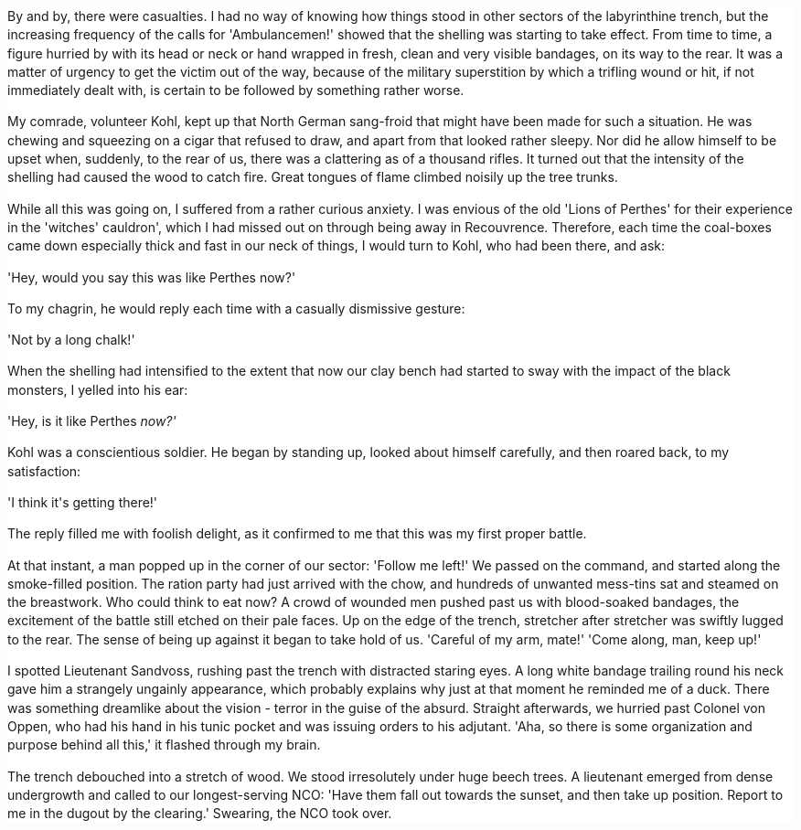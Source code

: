 By and by, there were casualties. I had no way of knowing how things stood in other sectors of the labyrinthine trench, but the increasing frequency of the calls for 'Ambulancemen!' showed that the shelling was starting to take effect. From time to time, a figure hurried by with its head or neck or hand wrapped in fresh, clean and very visible bandages, on its way to the rear. It was a matter of urgency to get the victim out of the way, because of the military superstition by which a trifling wound or hit, if not immediately dealt with, is certain to be followed by something rather worse.

My comrade, volunteer Kohl, kept up that North German sang-froid that might have been made for such a situation. He was chewing and squeezing on a cigar that refused to draw, and apart from that looked rather sleepy. Nor did he allow himself to be upset when, suddenly, to the rear of us, there was a clattering as of a thousand rifles. It turned out that the intensity of the shelling had caused the wood to catch fire. Great tongues of flame climbed noisily up the tree trunks.

While all this was going on, I suffered from a rather curious anxiety. I was envious of the old 'Lions of Perthes' for their experience in the 'witches' cauldron', which I had missed out on through being away in Recouvrence. Therefore, each time the coal-boxes came down especially thick and fast in our neck of things, I would turn to Kohl, who had been there, and ask:

'Hey, would you say this was like Perthes now?'

To my chagrin, he would reply each time with a casually dismissive gesture:

'Not by a long chalk!'

When the shelling had intensified to the extent that now our clay bench had started to sway with the impact of the black monsters, I yelled into his ear:

'Hey, is it like Perthes _now?'_

Kohl was a conscientious soldier. He began by standing up, looked about himself carefully, and then roared back, to my satisfaction:

'I think it's getting there!'

The reply filled me with foolish delight, as it confirmed to me that this was my first proper battle.

At that instant, a man popped up in the corner of our sector: 'Follow me left!' We passed on the command, and started along the smoke-filled position. The ration party had just arrived with the chow, and hundreds of unwanted mess-tins sat and steamed on the breastwork. Who could think to eat now? A crowd of wounded men pushed past us with blood-soaked bandages, the excitement of the battle still etched on their pale faces. Up on the edge of the trench, stretcher after stretcher was swiftly lugged to the rear. The sense of being up against it began to take hold of us. 'Careful of my arm, mate!' 'Come along, man, keep up!'

I spotted Lieutenant Sandvoss, rushing past the trench with distracted staring eyes. A long white bandage trailing round his neck gave him a strangely ungainly appearance, which probably explains why just at that moment he reminded me of a duck. There was something dreamlike about the vision - terror in the guise of the absurd. Straight afterwards, we hurried past Colonel von Oppen, who had his hand in his tunic pocket and was issuing orders to his adjutant. 'Aha, so there is some organization and purpose behind all this,' it flashed through my brain.

The trench debouched into a stretch of wood. We stood irresolutely under huge beech trees. A lieutenant emerged from dense undergrowth and called to our longest-serving NCO: 'Have them fall out towards the sunset, and then take up position. Report to me in the dugout by the clearing.' Swearing, the NCO took over.
